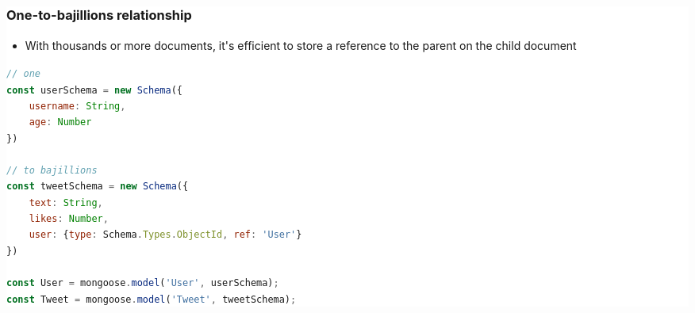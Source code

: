### One-to-bajillions relationship
- With thousands or more documents, it's efficient to store a reference to the parent on the child document

```javascript
// one
const userSchema = new Schema({
    username: String,
    age: Number
})

// to bajillions
const tweetSchema = new Schema({
    text: String,
    likes: Number,
    user: {type: Schema.Types.ObjectId, ref: 'User'}
})

const User = mongoose.model('User', userSchema);
const Tweet = mongoose.model('Tweet', tweetSchema);
```

